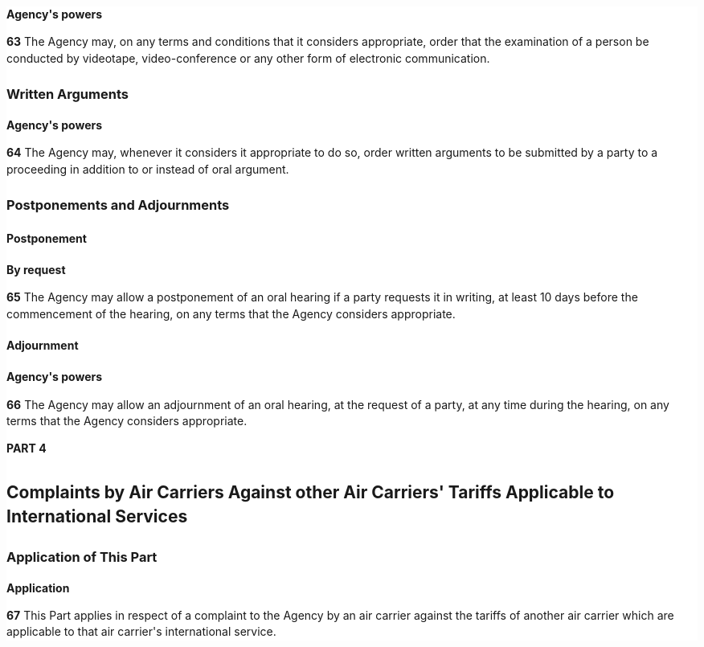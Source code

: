 

**Agency's powers**

**63** The Agency may, on any terms and conditions that it considers appropriate, order that the examination of a person be conducted by videotape, video-conference or any other form of electronic communication.




### Written Arguments



**Agency's powers**

**64** The Agency may, whenever it considers it appropriate to do so, order written arguments to be submitted by a party to a proceeding in addition to or instead of oral argument.




### Postponements and Adjournments



#### Postponement



**By request**

**65** The Agency may allow a postponement of an oral hearing if a party requests it in writing, at least 10 days before the commencement of the hearing, on any terms that the Agency considers appropriate.




#### Adjournment



**Agency's powers**

**66** The Agency may allow an adjournment of an oral hearing, at the request of a party, at any time during the hearing, on any terms that the Agency considers appropriate.




**PART 4** 
## Complaints by Air Carriers Against other Air Carriers' Tariffs Applicable to International Services



### Application of This Part



**Application**

**67** This Part applies in respect of a complaint to the Agency by an air carrier against the tariffs of another air carrier which are applicable to that air carrier's international service.
